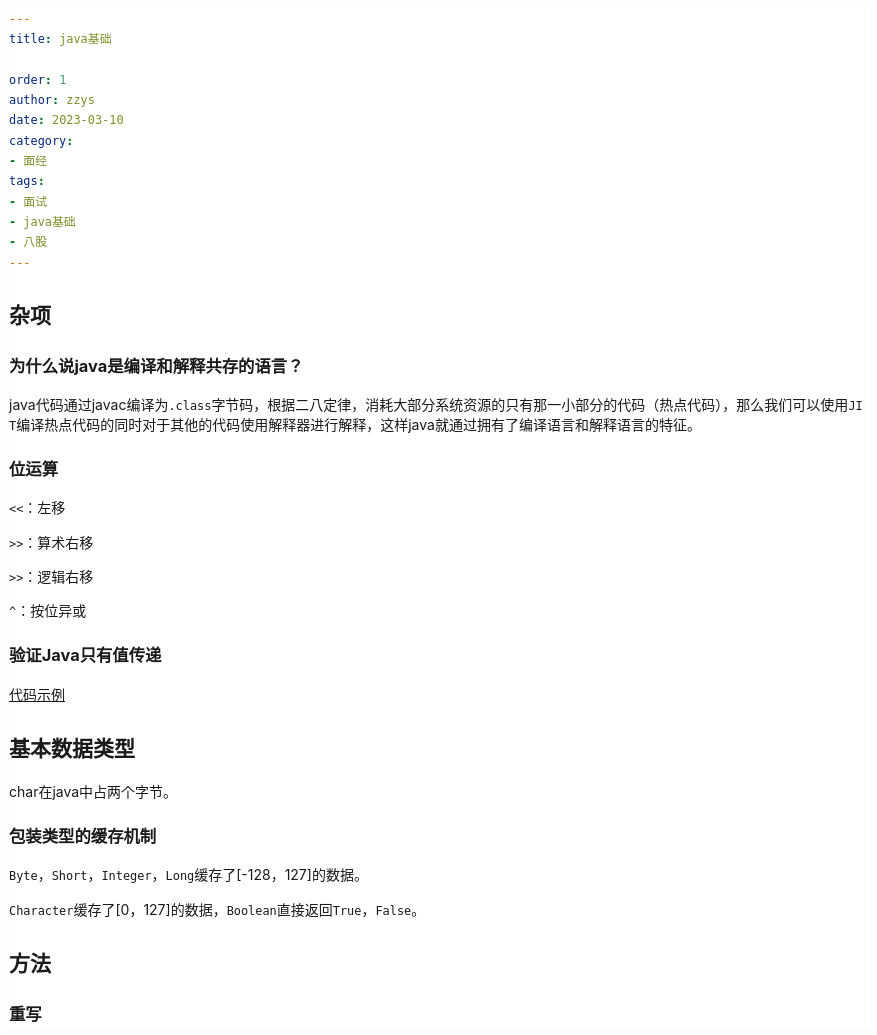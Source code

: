 ```yaml
---
title: java基础

order: 1
author: zzys
date: 2023-03-10
category:
- 面经
tags:
- 面试
- java基础
- 八股
---
```


## 杂项

### 为什么说java是编译和解释共存的语言？

java代码通过javac编译为`.class`字节码，根据二八定律，消耗大部分系统资源的只有那一小部分的代码（热点代码），那么我们可以使用`JIT`编译热点代码的同时对于其他的代码使用解释器进行解释，这样java就通过拥有了编译语言和解释语言的特征。

### 位运算

`<<`：左移

`>>`：算术右移

`>>`：逻辑右移

`^`：按位异或

### 验证Java只有值传递

[代码示例](https://github.com/YangZhang-dev/knojava/blob/master/basic/src/main/java/com/zzys/PassByValue.java)

## 基本数据类型

char在java中占两个字节。

### 包装类型的缓存机制

`Byte`，`Short`，`Integer`，`Long`缓存了[-128，127]的数据。

`Character`缓存了[0，127]的数据，`Boolean`直接返回`True`，`False`。

## 方法

### 重写
